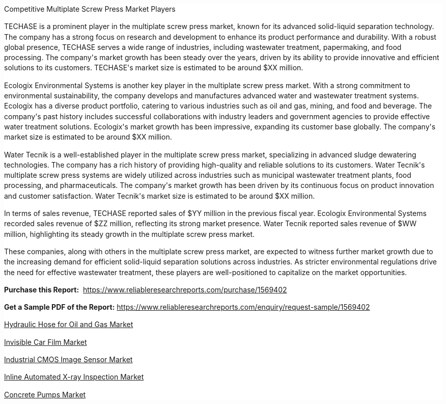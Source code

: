<p><p>Competitive Multiplate Screw Press Market Players</p><p>TECHASE is a prominent player in the multiplate screw press market, known for its advanced solid-liquid separation technology. The company has a strong focus on research and development to enhance its product performance and durability. With a robust global presence, TECHASE serves a wide range of industries, including wastewater treatment, papermaking, and food processing. The company's market growth has been steady over the years, driven by its ability to provide innovative and efficient solutions to its customers. TECHASE's market size is estimated to be around $XX million.</p><p>Ecologix Environmental Systems is another key player in the multiplate screw press market. With a strong commitment to environmental sustainability, the company develops and manufactures advanced water and wastewater treatment systems. Ecologix has a diverse product portfolio, catering to various industries such as oil and gas, mining, and food and beverage. The company's past history includes successful collaborations with industry leaders and government agencies to provide effective water treatment solutions. Ecologix's market growth has been impressive, expanding its customer base globally. The company's market size is estimated to be around $XX million.</p><p>Water Tecnik is a well-established player in the multiplate screw press market, specializing in advanced sludge dewatering technologies. The company has a rich history of providing high-quality and reliable solutions to its customers. Water Tecnik's multiplate screw press systems are widely utilized across industries such as municipal wastewater treatment plants, food processing, and pharmaceuticals. The company's market growth has been driven by its continuous focus on product innovation and customer satisfaction. Water Tecnik's market size is estimated to be around $XX million.</p><p>In terms of sales revenue, TECHASE reported sales of $YY million in the previous fiscal year. Ecologix Environmental Systems recorded sales revenue of $ZZ million, reflecting its strong market presence. Water Tecnik reported sales revenue of $WW million, highlighting its steady growth in the multiplate screw press market.</p><p>These companies, along with others in the multiplate screw press market, are expected to witness further market growth due to the increasing demand for efficient solid-liquid separation solutions across industries. As stricter environmental regulations drive the need for effective wastewater treatment, these players are well-positioned to capitalize on the market opportunities.</p></p>
<p><strong>Purchase this Report:</strong>&nbsp;&nbsp;<a href="https://www.reliableresearchreports.com/purchase/1569402">https://www.reliableresearchreports.com/purchase/1569402</a></p>
<p></p>
<p><strong>Get a Sample PDF of the Report:</strong>&nbsp;<a href="https://www.reliableresearchreports.com/enquiry/request-sample/1569402">https://www.reliableresearchreports.com/enquiry/request-sample/1569402</a></p>
<p><p><a href="https://www.linkedin.com/pulse/hydraulic-hose-oil-gas-market-size-share-amp-trends-analysis/">Hydraulic Hose for Oil and Gas Market</a></p><p><a href="https://www.linkedin.com/pulse/invisible-car-film-market-size-2023-2030-global-industrial/">Invisible Car Film Market</a></p><p><a href="https://www.linkedin.com/pulse/industrial-cmos-image-sensor-market-size-share-amp-trends/">Industrial CMOS Image Sensor Market</a></p><p><a href="https://medium.com/@jerrodhilll68/inline-automated-x-ray-inspection-market-trends-and-market-analysis-forecasted-for-period-2023-2030-6152f96115d8">Inline Automated X-ray Inspection Market</a></p><p><a href="https://medium.com/@boydsmitham726/analyzing-concrete-pumps-market-global-industry-perspective-and-forecast-2023-to-2030-993329ff5eae">Concrete Pumps Market</a></p></p>